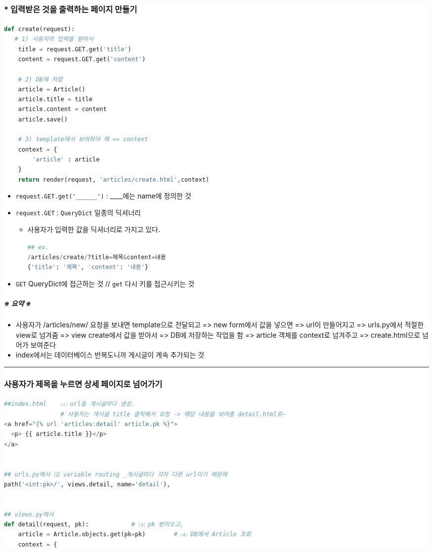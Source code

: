 

### * 입력받은 것을 출력하는 페이지 만들기

```python
def create(request):
   # 1) 사용자의 입력을 받아서
    title = request.GET.get('title')
    content = request.GET.get('content')

    # 2) DB에 저장
    article = Article()
    article.title = title
    article.content = content
    article.save()

    # 3) template에서 보여줘야 해 => context
    context = {
        'article' : article        
    }
    return render(request, 'articles/create.html',context)
```

- `request.GET.get('______')` : ____에는 name에 정의한 것

- `request.GET` : `QueryDict` 일종의 딕셔너리

  - 사용자가 입력한 값을 딕셔너리로 가지고 있다.

    ```python
    ## ex.
    /articles/create/?title=제목&content=내용
    {'title': '제목', 'content': '내용'}
    ```

- `GET` QueryDict에 접근하는 것  // `get` 다시 키를 접근시키는 것



##### ※ 요약 ※

- 사용자가 /articles/new/ 요청을 보내면  template으로 전달되고 => new form에서 값을 넣으면 => url이 만들어지고 => urls.py에서 적절한 view로 넘겨줌 => view create에서 값을 받아서 => DB에 저장하는 작업을 함 => article 객체를 context로 넘겨주고 => create.html으로 넘어가 보여준다
- index에서는 데이터베이스 반복도니까 게시글이 계속 추가되는 것



---



### 사용자가 제목을 누르면 상세 페이지로 넘어가기

```python
##index.html	⑴ url을 게시글마다 생성. 
				# 사용자는 게시글 title 클릭해서 요청 -> 해당 내용을 보여줌 detail.html로~
<a href="{% url 'articles:detail' article.pk %}">
  <p> {{ article.title }}</p>
</a>  


## urls.py에서 ⑵ variable routing	_게시글마다 각자 다른 url이기 때문에
path('<int:pk>/', views.detail, name='detail'),


## views.py에서
def detail(request, pk):			# ⑶ pk 받아오고,
    article = Article.objects.get(pk=pk)		# ⑷ DB에서 Article 조회
    context = {
```